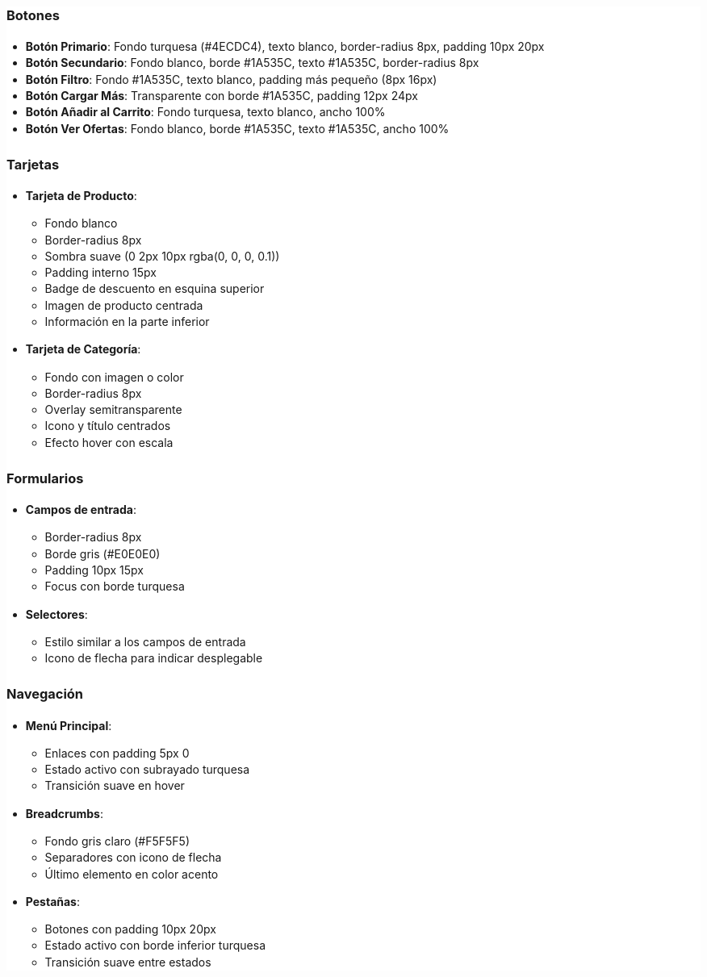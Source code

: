 ### Botones
- **Botón Primario**: Fondo turquesa (#4ECDC4), texto blanco, border-radius 8px, padding 10px 20px
- **Botón Secundario**: Fondo blanco, borde #1A535C, texto #1A535C, border-radius 8px
- **Botón Filtro**: Fondo #1A535C, texto blanco, padding más pequeño (8px 16px)
- **Botón Cargar Más**: Transparente con borde #1A535C, padding 12px 24px
- **Botón Añadir al Carrito**: Fondo turquesa, texto blanco, ancho 100%
- **Botón Ver Ofertas**: Fondo blanco, borde #1A535C, texto #1A535C, ancho 100%

### Tarjetas
- **Tarjeta de Producto**: 
  - Fondo blanco
  - Border-radius 8px
  - Sombra suave (0 2px 10px rgba(0, 0, 0, 0.1))
  - Padding interno 15px
  - Badge de descuento en esquina superior
  - Imagen de producto centrada
  - Información en la parte inferior

- **Tarjeta de Categoría**:
  - Fondo con imagen o color
  - Border-radius 8px
  - Overlay semitransparente
  - Icono y título centrados
  - Efecto hover con escala

### Formularios
- **Campos de entrada**: 
  - Border-radius 8px
  - Borde gris (#E0E0E0)
  - Padding 10px 15px
  - Focus con borde turquesa

- **Selectores**:
  - Estilo similar a los campos de entrada
  - Icono de flecha para indicar desplegable

### Navegación
- **Menú Principal**: 
  - Enlaces con padding 5px 0
  - Estado activo con subrayado turquesa
  - Transición suave en hover

- **Breadcrumbs**:
  - Fondo gris claro (#F5F5F5)
  - Separadores con icono de flecha
  - Último elemento en color acento

- **Pestañas**:
  - Botones con padding 10px 20px
  - Estado activo con borde inferior turquesa
  - Transición suave entre estados
